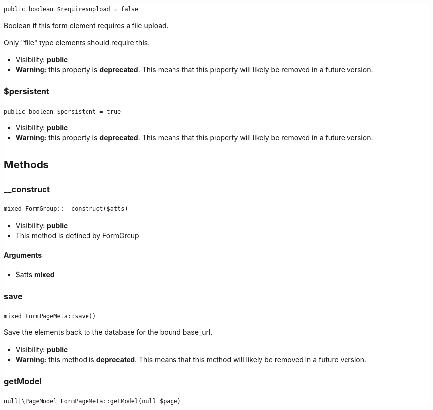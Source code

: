     public boolean $requiresupload = false

Boolean if this form element requires a file upload.

Only "file" type elements should require this.

* Visibility: **public**
* **Warning:** this property is **deprecated**. This means that this property will likely be removed in a future version.


### $persistent

    public boolean $persistent = true





* Visibility: **public**
* **Warning:** this property is **deprecated**. This means that this property will likely be removed in a future version.


Methods
-------


### __construct

    mixed FormGroup::__construct($atts)





* Visibility: **public**
* This method is defined by [FormGroup](formgroup.md)


#### Arguments
* $atts **mixed**



### save

    mixed FormPageMeta::save()

Save the elements back to the database for the bound base_url.



* Visibility: **public**
* **Warning:** this method is **deprecated**. This means that this method will likely be removed in a future version.




### getModel

    null|\PageModel FormPageMeta::getModel(null $page)
